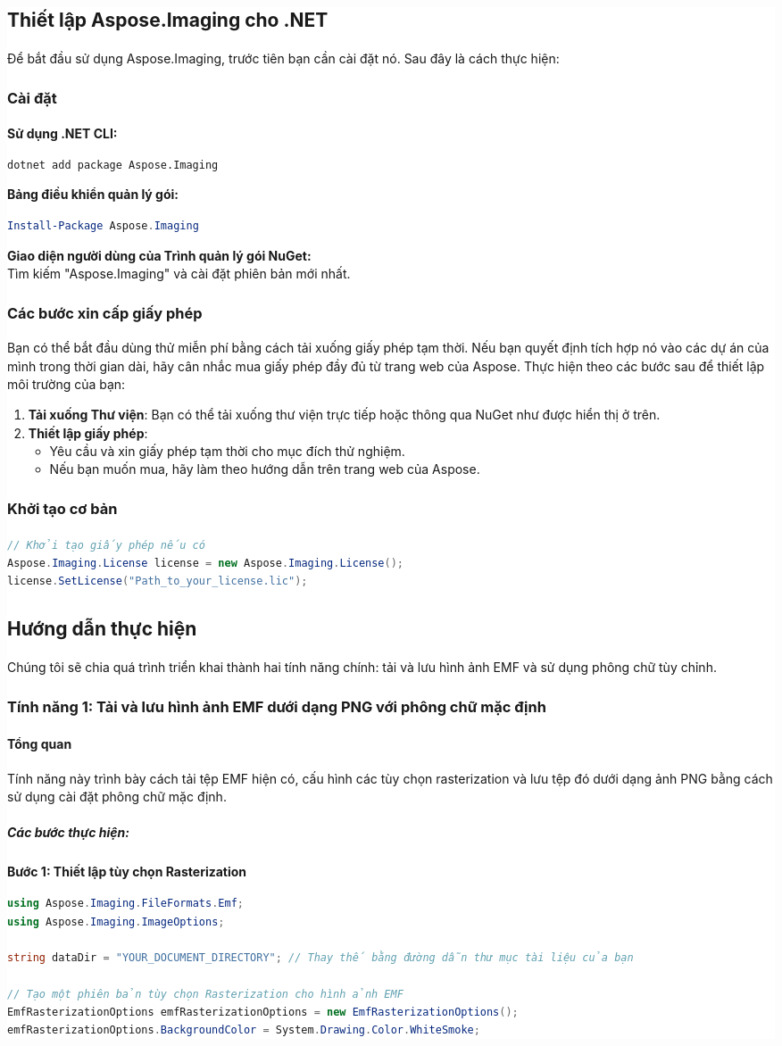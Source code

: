 ## Thiết lập Aspose.Imaging cho .NET
Để bắt đầu sử dụng Aspose.Imaging, trước tiên bạn cần cài đặt nó. Sau đây là cách thực hiện:

### Cài đặt
**Sử dụng .NET CLI:**
```bash
dotnet add package Aspose.Imaging
```

**Bảng điều khiển quản lý gói:**
```powershell
Install-Package Aspose.Imaging
```

**Giao diện người dùng của Trình quản lý gói NuGet:**  
Tìm kiếm "Aspose.Imaging" và cài đặt phiên bản mới nhất.

### Các bước xin cấp giấy phép
Bạn có thể bắt đầu dùng thử miễn phí bằng cách tải xuống giấy phép tạm thời. Nếu bạn quyết định tích hợp nó vào các dự án của mình trong thời gian dài, hãy cân nhắc mua giấy phép đầy đủ từ trang web của Aspose. Thực hiện theo các bước sau để thiết lập môi trường của bạn:

1. **Tải xuống Thư viện**: Bạn có thể tải xuống thư viện trực tiếp hoặc thông qua NuGet như được hiển thị ở trên.
2. **Thiết lập giấy phép**:
   - Yêu cầu và xin giấy phép tạm thời cho mục đích thử nghiệm.
   - Nếu bạn muốn mua, hãy làm theo hướng dẫn trên trang web của Aspose.

### Khởi tạo cơ bản
```csharp
// Khởi tạo giấy phép nếu có
Aspose.Imaging.License license = new Aspose.Imaging.License();
license.SetLicense("Path_to_your_license.lic");
```

## Hướng dẫn thực hiện
Chúng tôi sẽ chia quá trình triển khai thành hai tính năng chính: tải và lưu hình ảnh EMF và sử dụng phông chữ tùy chỉnh.

### Tính năng 1: Tải và lưu hình ảnh EMF dưới dạng PNG với phông chữ mặc định
#### Tổng quan
Tính năng này trình bày cách tải tệp EMF hiện có, cấu hình các tùy chọn rasterization và lưu tệp đó dưới dạng ảnh PNG bằng cách sử dụng cài đặt phông chữ mặc định.

##### Các bước thực hiện:

**Bước 1: Thiết lập tùy chọn Rasterization**
```csharp
using Aspose.Imaging.FileFormats.Emf;
using Aspose.Imaging.ImageOptions;

string dataDir = "YOUR_DOCUMENT_DIRECTORY"; // Thay thế bằng đường dẫn thư mục tài liệu của bạn

// Tạo một phiên bản tùy chọn Rasterization cho hình ảnh EMF
EmfRasterizationOptions emfRasterizationOptions = new EmfRasterizationOptions();
emfRasterizationOptions.BackgroundColor = System.Drawing.Color.WhiteSmoke;
```
